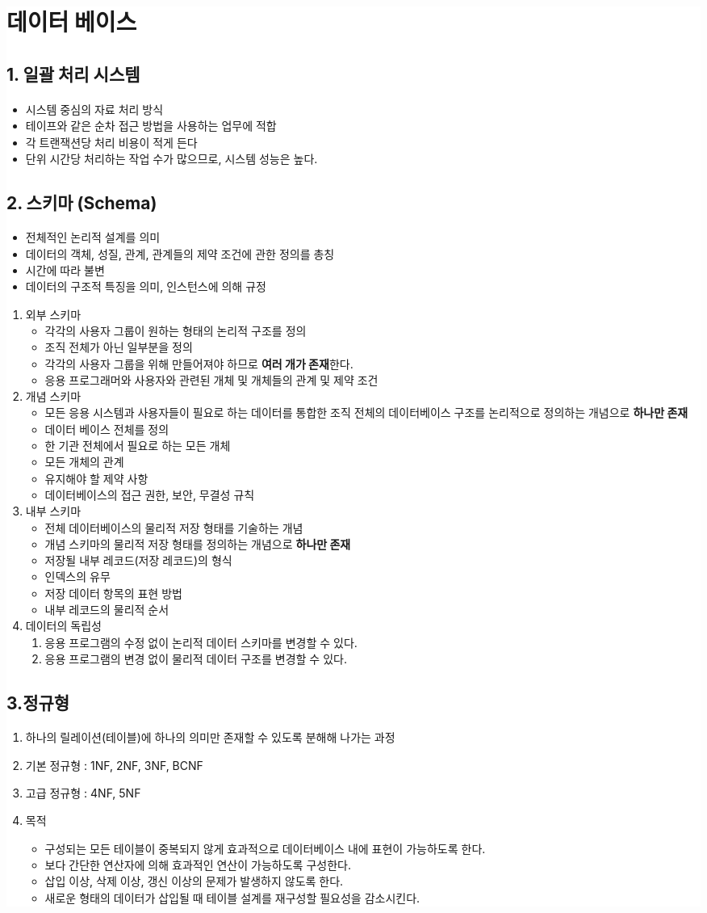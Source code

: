 # 데이터 베이스

## 1. 일괄 처리 시스템

* 시스템 중심의 자료 처리 방식
* 테이프와 같은 순차 접근 방법을 사용하는 업무에 적합
* 각 트랜잭션당 처리 비용이 적게 든다
* 단위 시간당 처리하는 작업 수가 많으므로, 시스템 성능은 높다.

## 2. 스키마 (Schema)

* 전체적인 논리적 설계를 의미
* 데이터의 객체, 성질, 관계, 관계들의 제약 조건에 관한 정의를 총칭
* 시간에 따라 불변
* 데이터의 구조적 특징을 의미, 인스턴스에 의해 규정

1. 외부 스키마
   * 각각의 사용자 그룹이 원하는 형태의 논리적 구조를 정의
   * 조직 전체가 아닌 일부분을 정의
   * 각각의 사용자 그룹을 위해 만들어져야 하므로 **여러 개가 존재**한다.
   * 응용 프로그래머와 사용자와 관련된 개체 및 개체들의 관계 및 제약 조건
2. 개념 스키마
   * 모든 응용 시스템과 사용자들이 필요로 하는 데이터를 통합한 조직 전체의 데이터베이스 구조를 논리적으로 정의하는 개념으로 **하나만 존재**
   * 데이터 베이스 전체를 정의
   * 한 기관 전체에서 필요로 하는 모든 개체
   * 모든 개체의 관계
   * 유지해야 할 제약 사항
   * 데이터베이스의 접근 권한, 보안, 무결성 규칙
3. 내부 스키마
   * 전체 데이터베이스의 물리적 저장 형태를 기술하는 개념
   * 개념 스키마의 물리적 저장 형태를 정의하는 개념으로 **하나만 존재**
   * 저장될 내부 레코드(저장 레코드)의 형식
   * 인덱스의 유무
   * 저장 데이터 항목의 표현 방법
   * 내부 레코드의 물리적 순서
4. 데이터의 독립성
   1. 응용 프로그램의 수정 없이 논리적 데이터 스키마를 변경할 수 있다.
   2. 응용 프로그램의 변경 없이 물리적 데이터 구조를 변경할 수 있다.

## 3.정규형

1. 하나의 릴레이션(테이블)에 하나의 의미만 존재할 수 있도록 분해해 나가는 과정

2. 기본 정규형 : 1NF, 2NF, 3NF, BCNF

3. 고급 정규형 : 4NF, 5NF

4. 목적
   * 구성되는 모든 테이블이 중복되지 않게 효과적으로 데이터베이스 내에 표현이 가능하도록 한다.
   * 보다 간단한 연산자에 의해 효과적인 연산이 가능하도록 구성한다.
   * 삽입 이상, 삭제 이상, 갱신 이상의 문제가 발생하지 않도록 한다.
   * 새로운 형태의 데이터가 삽입될 때 테이블 설계를 재구성할 필요성을 감소시킨다.
